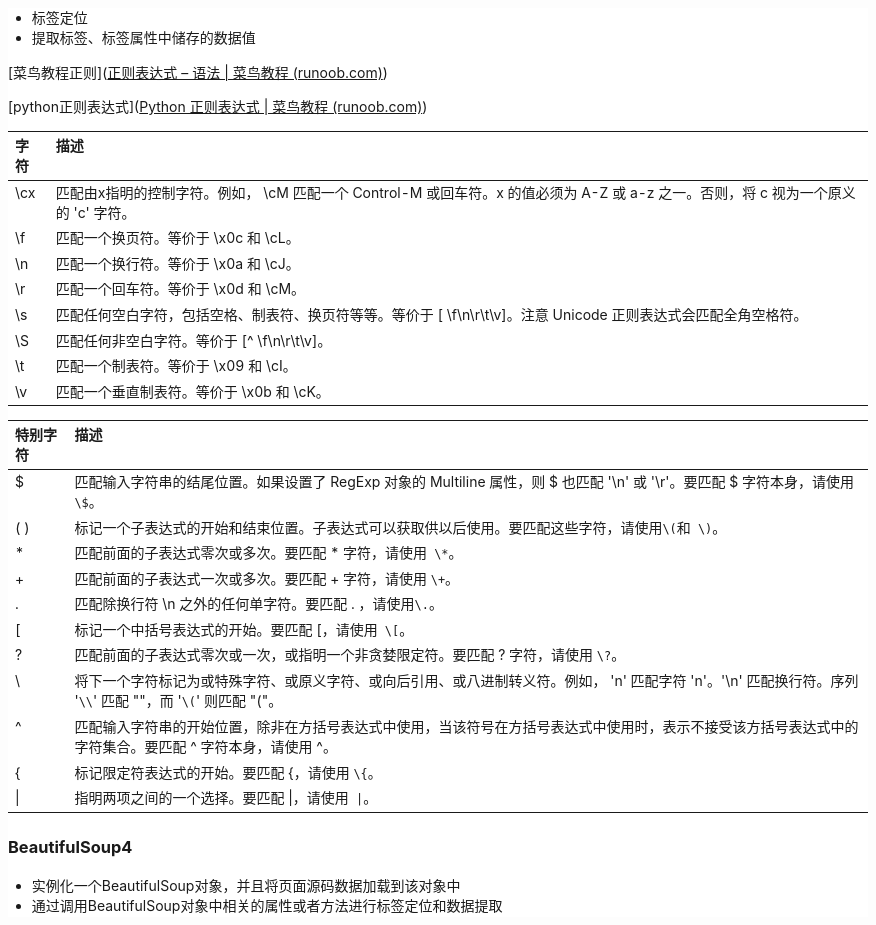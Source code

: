 * 标签定位
* 提取标签、标签属性中储存的数据值

[菜鸟教程正则]([正则表达式 – 语法 | 菜鸟教程 (runoob.com)](https://www.runoob.com/regexp/regexp-syntax.html))

[python正则表达式]([Python 正则表达式 | 菜鸟教程 (runoob.com)](https://www.runoob.com/python/python-reg-expressions.html))

| 字符 | 描述                                                         |
| :--- | :----------------------------------------------------------- |
| \cx  | 匹配由x指明的控制字符。例如， \cM 匹配一个 Control-M 或回车符。x 的值必须为 A-Z 或 a-z 之一。否则，将 c 视为一个原义的 'c' 字符。 |
| \f   | 匹配一个换页符。等价于 \x0c 和 \cL。                         |
| \n   | 匹配一个换行符。等价于 \x0a 和 \cJ。                         |
| \r   | 匹配一个回车符。等价于 \x0d 和 \cM。                         |
| \s   | 匹配任何空白字符，包括空格、制表符、换页符等等。等价于 [ \f\n\r\t\v]。注意 Unicode 正则表达式会匹配全角空格符。 |
| \S   | 匹配任何非空白字符。等价于 [^ \f\n\r\t\v]。                  |
| \t   | 匹配一个制表符。等价于 \x09 和 \cI。                         |
| \v   | 匹配一个垂直制表符。等价于 \x0b 和 \cK。                     |



| 特别字符 | 描述                                                         |
| :------- | :----------------------------------------------------------- |
| $        | 匹配输入字符串的结尾位置。如果设置了 RegExp 对象的 Multiline 属性，则 $ 也匹配 '\n' 或 '\r'。要匹配 $ 字符本身，请使用` \$`。 |
| ( )      | 标记一个子表达式的开始和结束位置。子表达式可以获取供以后使用。要匹配这些字符，请使用` \( `和` \)`。 |
| *        | 匹配前面的子表达式零次或多次。要匹配 * 字符，请使用` \*`。   |
| +        | 匹配前面的子表达式一次或多次。要匹配 + 字符，请使用 `\+`。   |
| .        | 匹配除换行符 \n 之外的任何单字符。要匹配 . ，请使用` \. `。  |
| [        | 标记一个中括号表达式的开始。要匹配 [，请使用` \[`。          |
| ?        | 匹配前面的子表达式零次或一次，或指明一个非贪婪限定符。要匹配 ? 字符，请使用 `\?`。 |
| \        | 将下一个字符标记为或特殊字符、或原义字符、或向后引用、或八进制转义符。例如， 'n' 匹配字符 'n'。'\n' 匹配换行符。序列 '`\\`' 匹配 "\"，而 '`\(`' 则匹配 "("。 |
| ^        | 匹配输入字符串的开始位置，除非在方括号表达式中使用，当该符号在方括号表达式中使用时，表示不接受该方括号表达式中的字符集合。要匹配 ^ 字符本身，请使用 \^。 |
| {        | 标记限定符表达式的开始。要匹配 {，请使用 `\{`。              |
| \|       | 指明两项之间的一个选择。要匹配 \|，请使用` \|`。             |



### BeautifulSoup4

* 实例化一个BeautifulSoup对象，并且将页面源码数据加载到该对象中
* 通过调用BeautifulSoup对象中相关的属性或者方法进行标签定位和数据提取
